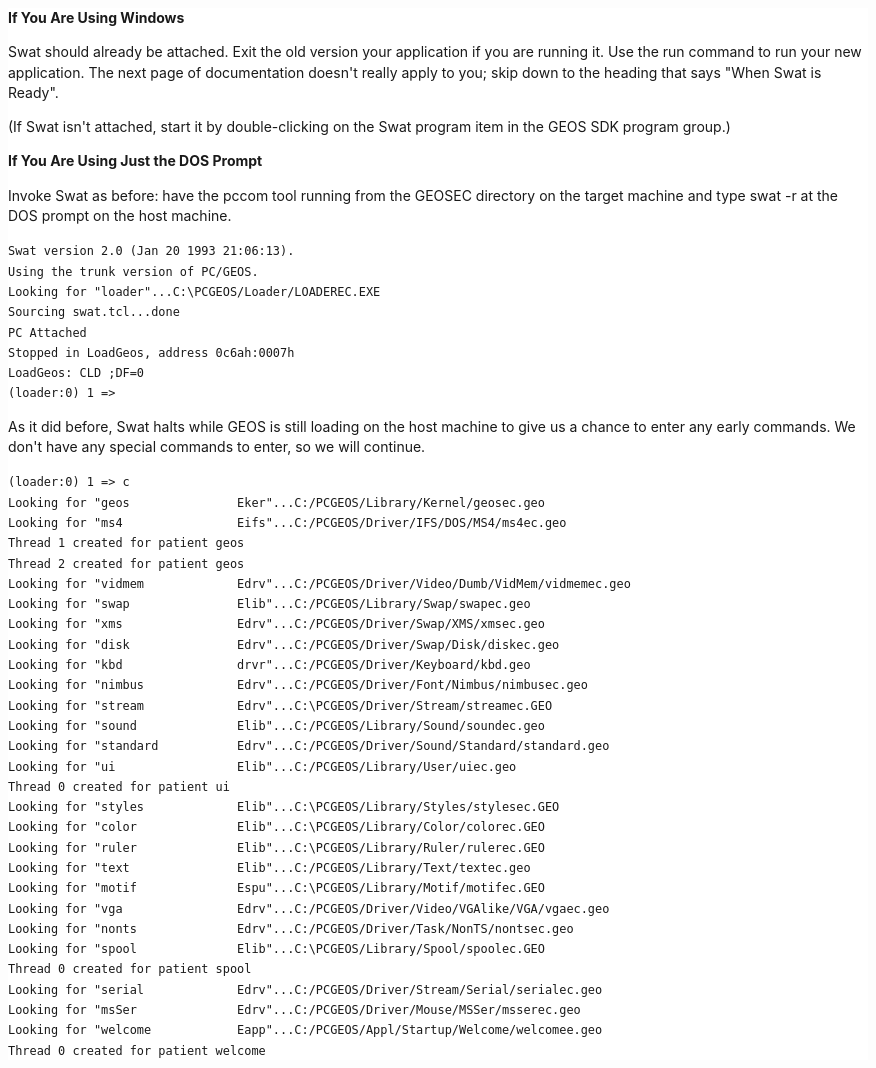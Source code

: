 **If You Are Using Windows**

Swat should already be attached. Exit the old version your application if you are running it. Use the run command to run your new application. The next page of documentation doesn't really apply to you; skip down to the heading that says "When Swat is Ready".

(If Swat isn't attached, start it by double-clicking on the Swat program item in the GEOS SDK program group.)

**If You Are Using Just the DOS Prompt**

Invoke Swat as before: have the pccom tool running from the GEOSEC directory on the target machine and type swat -r at the DOS prompt on the host machine.

~~~
Swat version 2.0 (Jan 20 1993 21:06:13).
Using the trunk version of PC/GEOS.
Looking for "loader"...C:\PCGEOS/Loader/LOADEREC.EXE
Sourcing swat.tcl...done
PC Attached
Stopped in LoadGeos, address 0c6ah:0007h
LoadGeos: CLD ;DF=0
(loader:0) 1 => 
~~~

As it did before, Swat halts while GEOS is still loading on the host machine to give us a chance to enter any early commands. We don't have any special commands to enter, so we will continue.

~~~
(loader:0) 1 => c
Looking for "geos 				Eker"...C:/PCGEOS/Library/Kernel/geosec.geo
Looking for "ms4 				Eifs"...C:/PCGEOS/Driver/IFS/DOS/MS4/ms4ec.geo
Thread 1 created for patient geos
Thread 2 created for patient geos
Looking for "vidmem 			Edrv"...C:/PCGEOS/Driver/Video/Dumb/VidMem/vidmemec.geo
Looking for "swap 				Elib"...C:/PCGEOS/Library/Swap/swapec.geo
Looking for "xms 				Edrv"...C:/PCGEOS/Driver/Swap/XMS/xmsec.geo
Looking for "disk 				Edrv"...C:/PCGEOS/Driver/Swap/Disk/diskec.geo
Looking for "kbd 				drvr"...C:/PCGEOS/Driver/Keyboard/kbd.geo
Looking for "nimbus 			Edrv"...C:/PCGEOS/Driver/Font/Nimbus/nimbusec.geo
Looking for "stream 			Edrv"...C:\PCGEOS/Driver/Stream/streamec.GEO
Looking for "sound 				Elib"...C:/PCGEOS/Library/Sound/soundec.geo
Looking for "standard			Edrv"...C:/PCGEOS/Driver/Sound/Standard/standard.geo
Looking for "ui 				Elib"...C:/PCGEOS/Library/User/uiec.geo
Thread 0 created for patient ui
Looking for "styles 			Elib"...C:\PCGEOS/Library/Styles/stylesec.GEO
Looking for "color 				Elib"...C:\PCGEOS/Library/Color/colorec.GEO
Looking for "ruler 				Elib"...C:\PCGEOS/Library/Ruler/rulerec.GEO
Looking for "text 				Elib"...C:/PCGEOS/Library/Text/textec.geo
Looking for "motif 				Espu"...C:\PCGEOS/Library/Motif/motifec.GEO
Looking for "vga 				Edrv"...C:/PCGEOS/Driver/Video/VGAlike/VGA/vgaec.geo
Looking for "nonts 				Edrv"...C:/PCGEOS/Driver/Task/NonTS/nontsec.geo
Looking for "spool 				Elib"...C:\PCGEOS/Library/Spool/spoolec.GEO
Thread 0 created for patient spool
Looking for "serial 			Edrv"...C:/PCGEOS/Driver/Stream/Serial/serialec.geo
Looking for "msSer 				Edrv"...C:/PCGEOS/Driver/Mouse/MSSer/msserec.geo
Looking for "welcome			Eapp"...C:/PCGEOS/Appl/Startup/Welcome/welcomee.geo
Thread 0 created for patient welcome
~~~
